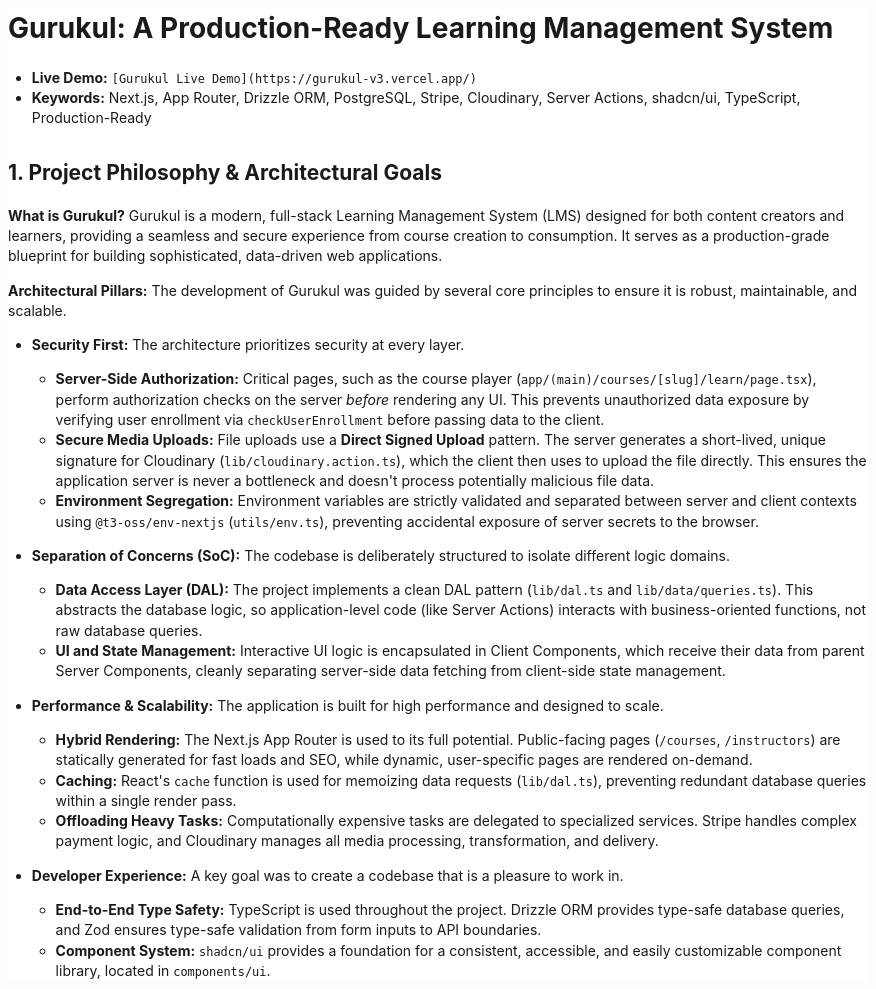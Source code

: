 # Gurukul: A Production-Ready Learning Management System

*   **Live Demo:** `[Gurukul Live Demo](https://gurukul-v3.vercel.app/)`
*   **Keywords:** Next.js, App Router, Drizzle ORM, PostgreSQL, Stripe, Cloudinary, Server Actions, shadcn/ui, TypeScript, Production-Ready

## 1. Project Philosophy & Architectural Goals

**What is Gurukul?** Gurukul is a modern, full-stack Learning Management System (LMS) designed for both content creators and learners, providing a seamless and secure experience from course creation to consumption. It serves as a production-grade blueprint for building sophisticated, data-driven web applications.

**Architectural Pillars:** The development of Gurukul was guided by several core principles to ensure it is robust, maintainable, and scalable.

*   **Security First:** The architecture prioritizes security at every layer.
    *   **Server-Side Authorization:** Critical pages, such as the course player (`app/(main)/courses/[slug]/learn/page.tsx`), perform authorization checks on the server *before* rendering any UI. This prevents unauthorized data exposure by verifying user enrollment via `checkUserEnrollment` before passing data to the client.
    *   **Secure Media Uploads:** File uploads use a **Direct Signed Upload** pattern. The server generates a short-lived, unique signature for Cloudinary (`lib/cloudinary.action.ts`), which the client then uses to upload the file directly. This ensures the application server is never a bottleneck and doesn't process potentially malicious file data.
    *   **Environment Segregation:** Environment variables are strictly validated and separated between server and client contexts using `@t3-oss/env-nextjs` (`utils/env.ts`), preventing accidental exposure of server secrets to the browser.

*   **Separation of Concerns (SoC):** The codebase is deliberately structured to isolate different logic domains.
    *   **Data Access Layer (DAL):** The project implements a clean DAL pattern (`lib/dal.ts` and `lib/data/queries.ts`). This abstracts the database logic, so application-level code (like Server Actions) interacts with business-oriented functions, not raw database queries.
    *   **UI and State Management:** Interactive UI logic is encapsulated in Client Components, which receive their data from parent Server Components, cleanly separating server-side data fetching from client-side state management.

*   **Performance & Scalability:** The application is built for high performance and designed to scale.
    *   **Hybrid Rendering:** The Next.js App Router is used to its full potential. Public-facing pages (`/courses`, `/instructors`) are statically generated for fast loads and SEO, while dynamic, user-specific pages are rendered on-demand.
    *   **Caching:** React's `cache` function is used for memoizing data requests (`lib/dal.ts`), preventing redundant database queries within a single render pass.
    *   **Offloading Heavy Tasks:** Computationally expensive tasks are delegated to specialized services. Stripe handles complex payment logic, and Cloudinary manages all media processing, transformation, and delivery.

*   **Developer Experience:** A key goal was to create a codebase that is a pleasure to work in.
    *   **End-to-End Type Safety:** TypeScript is used throughout the project. Drizzle ORM provides type-safe database queries, and Zod ensures type-safe validation from form inputs to API boundaries.
    *   **Component System:** `shadcn/ui` provides a foundation for a consistent, accessible, and easily customizable component library, located in `components/ui`.
